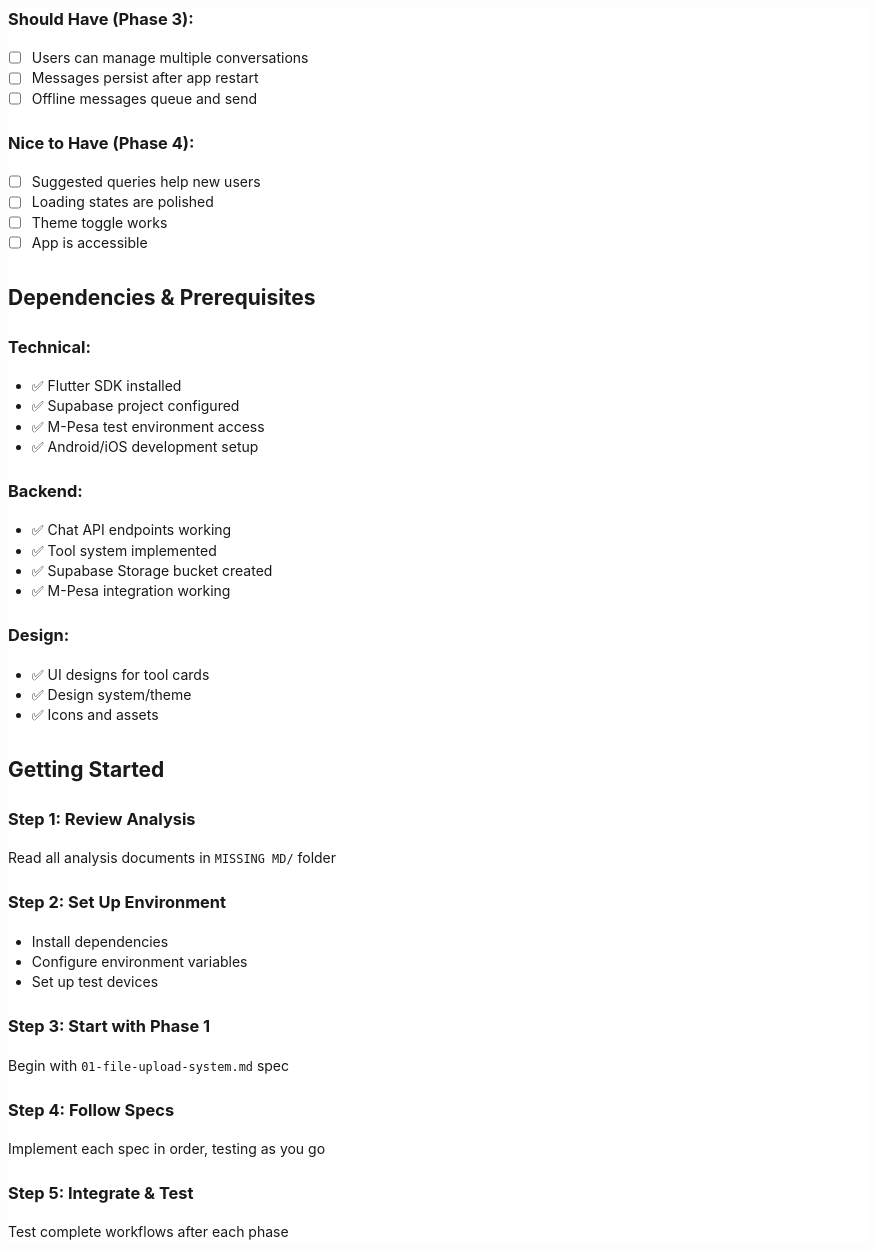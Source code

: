 ### Should Have (Phase 3):
- [ ] Users can manage multiple conversations
- [ ] Messages persist after app restart
- [ ] Offline messages queue and send

### Nice to Have (Phase 4):
- [ ] Suggested queries help new users
- [ ] Loading states are polished
- [ ] Theme toggle works
- [ ] App is accessible

## Dependencies & Prerequisites

### Technical:
- ✅ Flutter SDK installed
- ✅ Supabase project configured
- ✅ M-Pesa test environment access
- ✅ Android/iOS development setup

### Backend:
- ✅ Chat API endpoints working
- ✅ Tool system implemented
- ✅ Supabase Storage bucket created
- ✅ M-Pesa integration working

### Design:
- ✅ UI designs for tool cards
- ✅ Design system/theme
- ✅ Icons and assets

## Getting Started

### Step 1: Review Analysis
Read all analysis documents in `MISSING MD/` folder

### Step 2: Set Up Environment
- Install dependencies
- Configure environment variables
- Set up test devices

### Step 3: Start with Phase 1
Begin with `01-file-upload-system.md` spec

### Step 4: Follow Specs
Implement each spec in order, testing as you go

### Step 5: Integrate & Test
Test complete workflows after each phase
